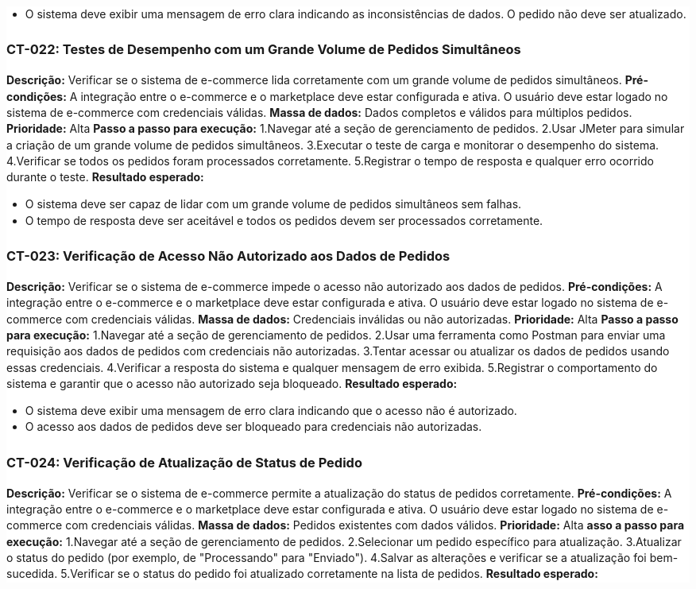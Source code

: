 - O sistema deve exibir uma mensagem de erro clara indicando as inconsistências de dados. O pedido não deve ser atualizado.

### CT-022: Testes de Desempenho com um Grande Volume de Pedidos Simultâneos

**Descrição:** Verificar se o sistema de e-commerce lida corretamente com um grande volume de pedidos simultâneos.
**Pré-condições:** A integração entre o e-commerce e o marketplace deve estar configurada e ativa. O usuário deve estar logado no sistema de e-commerce com credenciais válidas.
**Massa de dados:** Dados completos e válidos para múltiplos pedidos.
**Prioridade:** Alta
**Passo a passo para execução:**
1.Navegar até a seção de gerenciamento de pedidos.
2.Usar JMeter para simular a criação de um grande volume de pedidos simultâneos.
3.Executar o teste de carga e monitorar o desempenho do sistema.
4.Verificar se todos os pedidos foram processados corretamente.
5.Registrar o tempo de resposta e qualquer erro ocorrido durante o teste.
**Resultado esperado:**

- O sistema deve ser capaz de lidar com um grande volume de pedidos simultâneos sem falhas.
- O tempo de resposta deve ser aceitável e todos os pedidos devem ser processados corretamente.

### CT-023: Verificação de Acesso Não Autorizado aos Dados de Pedidos

**Descrição:** Verificar se o sistema de e-commerce impede o acesso não autorizado aos dados de pedidos.
**Pré-condições:** A integração entre o e-commerce e o marketplace deve estar configurada e ativa. O usuário deve estar logado no sistema de e-commerce com credenciais válidas.
**Massa de dados:** Credenciais inválidas ou não autorizadas.
**Prioridade:** Alta
**Passo a passo para execução:**
1.Navegar até a seção de gerenciamento de pedidos.
2.Usar uma ferramenta como Postman para enviar uma requisição aos dados de pedidos com credenciais não autorizadas.
3.Tentar acessar ou atualizar os dados de pedidos usando essas credenciais.
4.Verificar a resposta do sistema e qualquer mensagem de erro exibida.
5.Registrar o comportamento do sistema e garantir que o acesso não autorizado seja bloqueado.
**Resultado esperado:**

- O sistema deve exibir uma mensagem de erro clara indicando que o acesso não é autorizado.
- O acesso aos dados de pedidos deve ser bloqueado para credenciais não autorizadas.

### CT-024: Verificação de Atualização de Status de Pedido

**Descrição:** Verificar se o sistema de e-commerce permite a atualização do status de pedidos corretamente.
**Pré-condições:** A integração entre o e-commerce e o marketplace deve estar configurada e ativa. O usuário deve estar logado no sistema de e-commerce com credenciais válidas.
**Massa de dados:** Pedidos existentes com dados válidos.
**Prioridade:** Alta
**asso a passo para execução:**
1.Navegar até a seção de gerenciamento de pedidos.
2.Selecionar um pedido específico para atualização.
3.Atualizar o status do pedido (por exemplo, de "Processando" para "Enviado").
4.Salvar as alterações e verificar se a atualização foi bem-sucedida.
5.Verificar se o status do pedido foi atualizado corretamente na lista de pedidos.
**Resultado esperado:**
